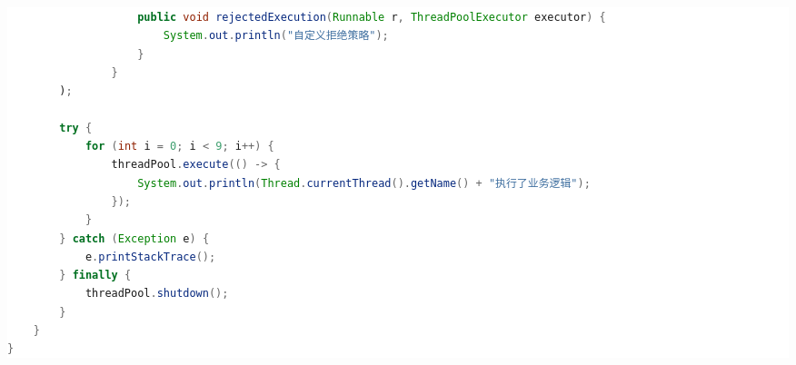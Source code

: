 ```java
                    public void rejectedExecution(Runnable r, ThreadPoolExecutor executor) {
                        System.out.println("自定义拒绝策略");
                    }
                }
        );

        try {
            for (int i = 0; i < 9; i++) {
                threadPool.execute(() -> {
                    System.out.println(Thread.currentThread().getName() + "执行了业务逻辑");
                });
            }
        } catch (Exception e) {
            e.printStackTrace();
        } finally {
            threadPool.shutdown();
        }
    }
}
```


